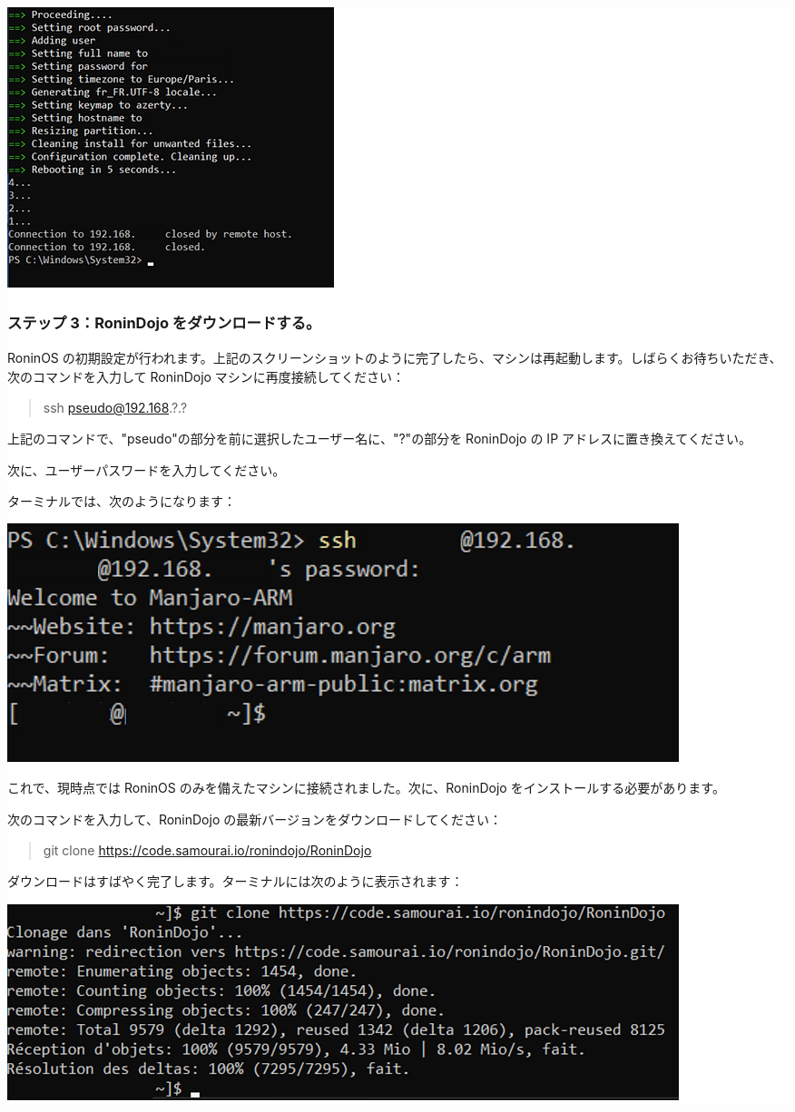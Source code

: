 ![ManjaroOSの設定情報の確認](assets/9.png)

### ステップ 3：RoninDojo をダウンロードする。

RoninOS の初期設定が行われます。上記のスクリーンショットのように完了したら、マシンは再起動します。しばらくお待ちいただき、次のコマンドを入力して RoninDojo マシンに再度接続してください：

> ssh pseudo@192.168.?.?

上記のコマンドで、"pseudo"の部分を前に選択したユーザー名に、"?"の部分を RoninDojo の IP アドレスに置き換えてください。

次に、ユーザーパスワードを入力してください。

ターミナルでは、次のようになります：

![RoninOSへのSSH接続](assets/10.png)

これで、現時点では RoninOS のみを備えたマシンに接続されました。次に、RoninDojo をインストールする必要があります。

次のコマンドを入力して、RoninDojo の最新バージョンをダウンロードしてください：

> git clone https://code.samourai.io/ronindojo/RoninDojo

ダウンロードはすばやく完了します。ターミナルには次のように表示されます：

![RoninDojoのクローン](assets/11.png)
